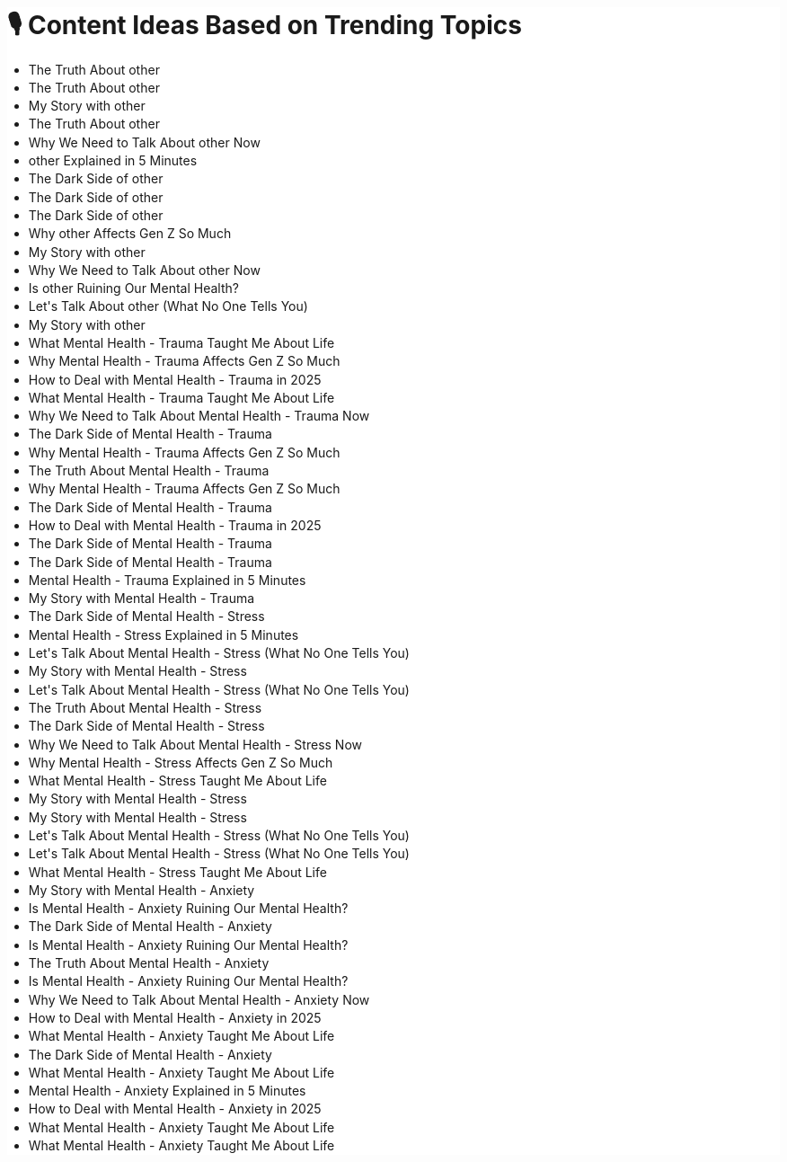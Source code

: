 # 🎙 Content Ideas Based on Trending Topics

- The Truth About other
- The Truth About other
- My Story with other
- The Truth About other
- Why We Need to Talk About other Now
- other Explained in 5 Minutes
- The Dark Side of other
- The Dark Side of other
- The Dark Side of other
- Why other Affects Gen Z So Much
- My Story with other
- Why We Need to Talk About other Now
- Is other Ruining Our Mental Health?
- Let's Talk About other (What No One Tells You)
- My Story with other
- What Mental Health - Trauma Taught Me About Life
- Why Mental Health - Trauma Affects Gen Z So Much
- How to Deal with Mental Health - Trauma in 2025
- What Mental Health - Trauma Taught Me About Life
- Why We Need to Talk About Mental Health - Trauma Now
- The Dark Side of Mental Health - Trauma
- Why Mental Health - Trauma Affects Gen Z So Much
- The Truth About Mental Health - Trauma
- Why Mental Health - Trauma Affects Gen Z So Much
- The Dark Side of Mental Health - Trauma
- How to Deal with Mental Health - Trauma in 2025
- The Dark Side of Mental Health - Trauma
- The Dark Side of Mental Health - Trauma
- Mental Health - Trauma Explained in 5 Minutes
- My Story with Mental Health - Trauma
- The Dark Side of Mental Health - Stress
- Mental Health - Stress Explained in 5 Minutes
- Let's Talk About Mental Health - Stress (What No One Tells You)
- My Story with Mental Health - Stress
- Let's Talk About Mental Health - Stress (What No One Tells You)
- The Truth About Mental Health - Stress
- The Dark Side of Mental Health - Stress
- Why We Need to Talk About Mental Health - Stress Now
- Why Mental Health - Stress Affects Gen Z So Much
- What Mental Health - Stress Taught Me About Life
- My Story with Mental Health - Stress
- My Story with Mental Health - Stress
- Let's Talk About Mental Health - Stress (What No One Tells You)
- Let's Talk About Mental Health - Stress (What No One Tells You)
- What Mental Health - Stress Taught Me About Life
- My Story with Mental Health - Anxiety
- Is Mental Health - Anxiety Ruining Our Mental Health?
- The Dark Side of Mental Health - Anxiety
- Is Mental Health - Anxiety Ruining Our Mental Health?
- The Truth About Mental Health - Anxiety
- Is Mental Health - Anxiety Ruining Our Mental Health?
- Why We Need to Talk About Mental Health - Anxiety Now
- How to Deal with Mental Health - Anxiety in 2025
- What Mental Health - Anxiety Taught Me About Life
- The Dark Side of Mental Health - Anxiety
- What Mental Health - Anxiety Taught Me About Life
- Mental Health - Anxiety Explained in 5 Minutes
- How to Deal with Mental Health - Anxiety in 2025
- What Mental Health - Anxiety Taught Me About Life
- What Mental Health - Anxiety Taught Me About Life